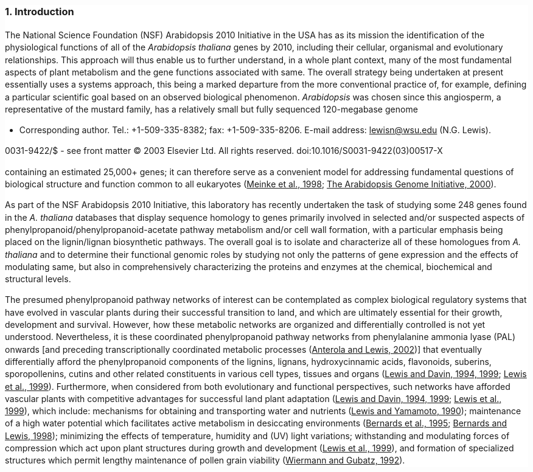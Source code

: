 
### 1. Introduction

The National Science Foundation (NSF) Arabidopsis 2010 Initiative in the USA has as its mission the identification of the physiological functions of all of the *Arabidopsis thaliana* genes by 2010, including their cellular, organismal and evolutionary relationships. This approach will thus enable us to further understand, in a whole plant context, many of the most fundamental aspects of plant metabolism and the gene functions associated with same. The overall strategy being undertaken at present essentially uses a systems approach, this being a marked departure from the more conventional practice of, for example, defining a particular scientific goal based on an observed biological phenomenon. *Arabidopsis* was chosen since this angiosperm, a representative of the mustard family, has a relatively small but fully sequenced 120-megabase genome

* Corresponding author. Tel.: +1-509-335-8382; fax: +1-509-335-8206.
E-mail address: lewisn@wsu.edu (N.G. Lewis).

0031-9422/$ - see front matter © 2003 Elsevier Ltd. All rights reserved.
doi:10.1016/S0031-9422(03)00517-X

containing an estimated 25,000+ genes; it can therefore serve as a convenient model for addressing fundamental questions of biological structure and function common to all eukaryotes ([Meinke et al., 1998](https://doi.org/10.1007/s001140050636); [The Arabidopsis Genome Initiative, 2000](https://doi.org/10.1038/35017600)).

As part of the NSF Arabidopsis 2010 Initiative, this laboratory has recently undertaken the task of studying some 248 genes found in the *A. thaliana* databases that display sequence homology to genes primarily involved in selected and/or suspected aspects of phenylpropanoid/phenylpropanoid-acetate pathway metabolism and/or cell wall formation, with a particular emphasis being placed on the lignin/lignan biosynthetic pathways. The overall goal is to isolate and characterize all of these homologues from *A. thaliana* and to determine their functional genomic roles by studying not only the patterns of gene expression and the effects of modulating same, but also in comprehensively characterizing the proteins and enzymes at the chemical, biochemical and structural levels.

The presumed phenylpropanoid pathway networks of interest can be contemplated as complex biological regulatory systems that have evolved in vascular plants during their successful transition to land, and which are ultimately essential for their growth, development and survival. However, how these metabolic networks are organized and differentially controlled is not yet understood. Nevertheless, it is these coordinated phenylpropanoid pathway networks from phenylalanine ammonia lyase (PAL) onwards [and preceding transcriptionally coordinated metabolic processes ([Anterola and Lewis, 2002](https://doi.org/10.1016/S0031-9422(02)00310-7))] that eventually differentially afford the phenylpropanoid components of the lignins, lignans, hydroxycinnamic acids, flavonoids, suberins, sporopollenins, cutins and other related constituents in various cell types, tissues and organs ([Lewis and Davin, 1994, 1999](https://doi.org/10.1007/BF00033566); [Lewis et al., 1999](https://doi.org/10.1007/s001140050858)). Furthermore, when considered from both evolutionary and functional perspectives, such networks have afforded vascular plants with competitive advantages for successful land plant adaptation ([Lewis and Davin, 1994, 1999](https://doi.org/10.1007/BF00033566); [Lewis et al., 1999](https://doi.org/10.1007/s001140050858)), which include: mechanisms for obtaining and transporting water and nutrients ([Lewis and Yamamoto, 1990](https://doi.org/10.1007/BF00033566)); maintenance of a high water potential which facilitates active metabolism in desiccating environments ([Bernards et al., 1995](https://doi.org/10.1007/s001140050858); [Bernards and Lewis, 1998](https://doi.org/10.1007/s001140050858)); minimizing the effects of temperature, humidity and (UV) light variations; withstanding and modulating forces of compression which act upon plant structures during growth and development ([Lewis et al., 1999](https://doi.org/10.1007/s001140050858)), and formation of specialized structures which permit lengthy maintenance of pollen grain viability ([Wiermann and Gubatz, 1992](https://doi.org/10.1007/s001140050858)).
